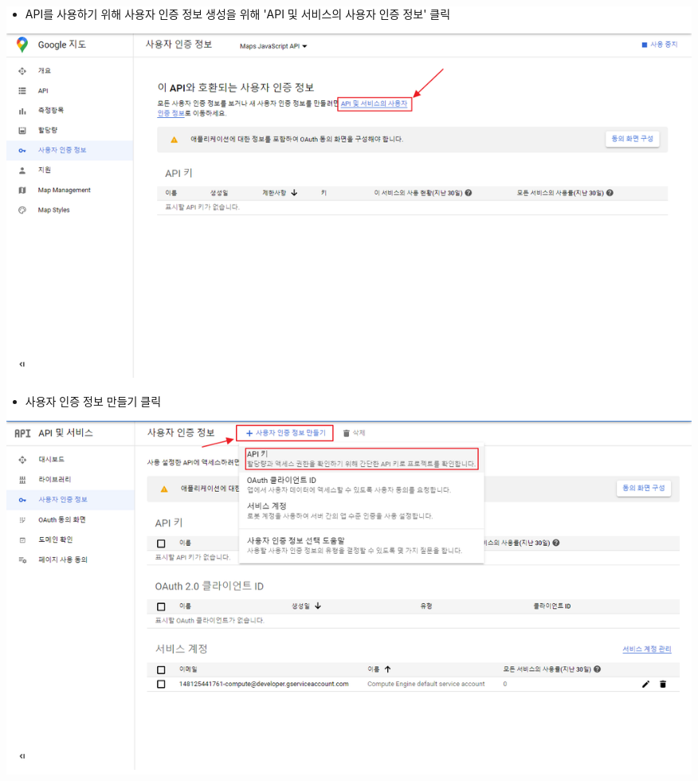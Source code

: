    - API를 사용하기 위해 사용자 인증 정보 생성을 위해 'API 및 서비스의 사용자 인증 정보' 클릭

   
   <img src="./images/googleAPI_4.png" >

   - 사용자 인증 정보 만들기 클릭

   

  <img src="./images/googleAPI_5.png" >
